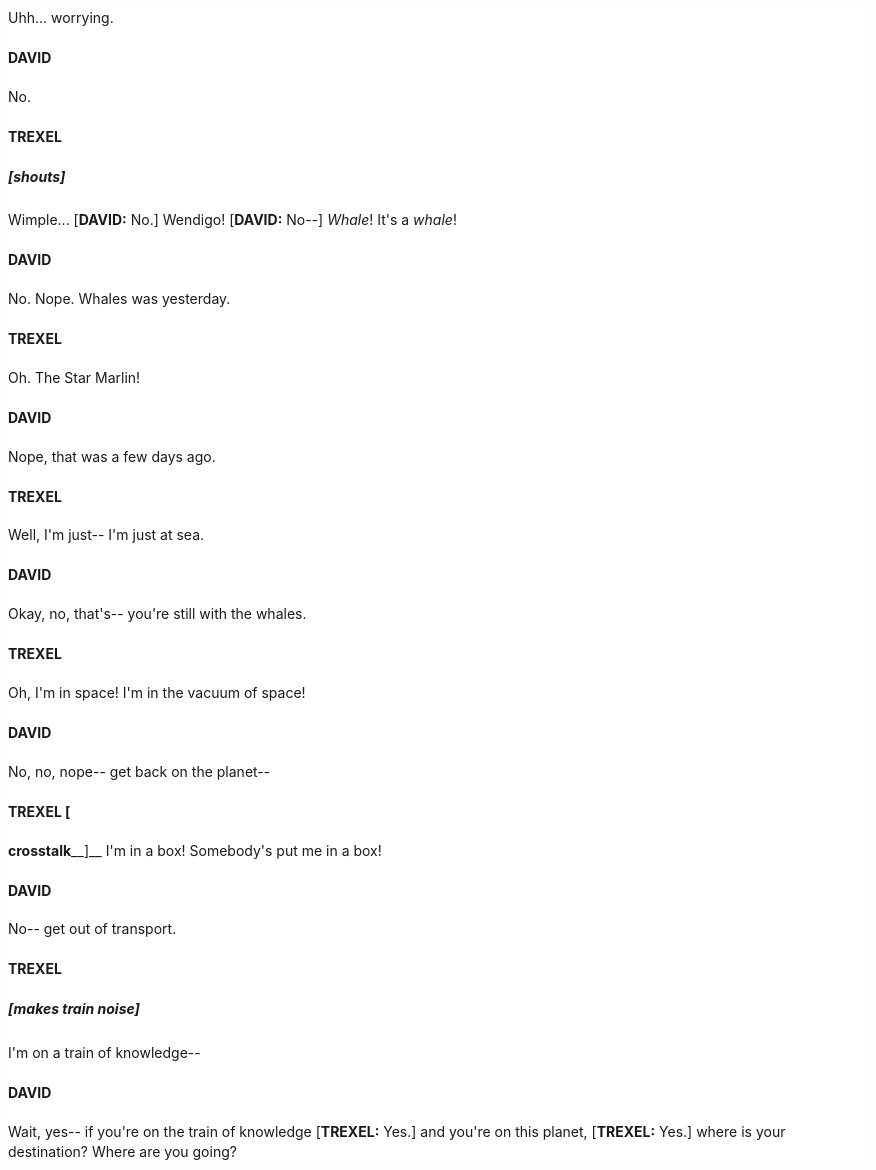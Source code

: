 Uhh... worrying.

#### DAVID

No.

#### TREXEL

##### [shouts]

Wimple... [__DAVID:__ No.] Wendigo! [__DAVID:__ No--] *Whale*! It's a *whale*!

#### DAVID

No. Nope. Whales was yesterday.

#### TREXEL

Oh. The Star Marlin!

#### DAVID

Nope, that was a few days ago.

#### TREXEL

Well, I'm just-- I'm just at sea.

#### DAVID

Okay, no, that's-- you're still with the whales.

#### TREXEL

Oh, I'm in space! I'm in the vacuum of space!

#### DAVID

No, no, nope-- get back on the planet--

#### TREXEL [

__crosstalk____]__ I'm in a box! Somebody's put me in a box!

#### DAVID

No-- get out of transport.

#### TREXEL

##### [makes train noise]

I'm on a train of knowledge--

#### DAVID

Wait, yes-- if you're on the train of knowledge [__TREXEL:__ Yes.] and you're on this planet, [__TREXEL:__ Yes.] where is your destination? Where are you going?
